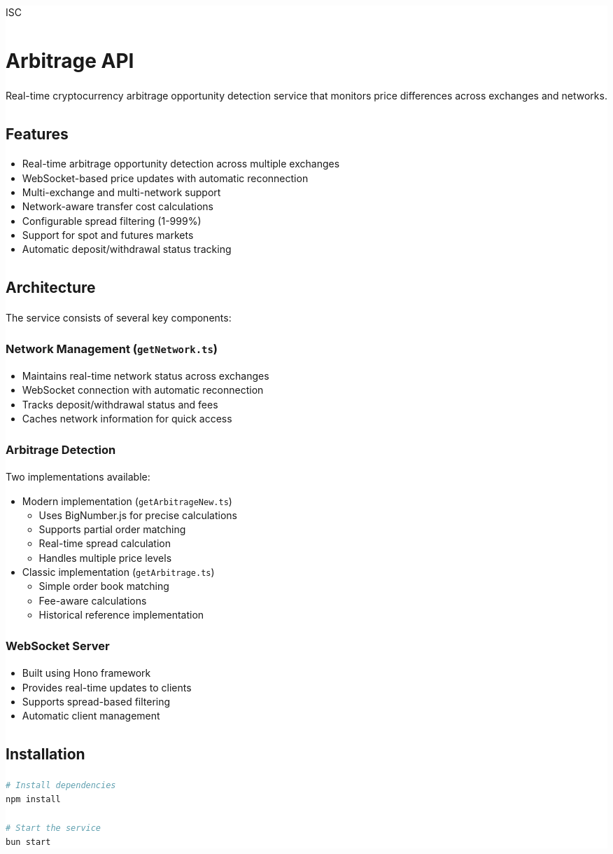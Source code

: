 ISC
# Arbitrage API

Real-time cryptocurrency arbitrage opportunity detection service that monitors price differences across exchanges and networks.

## Features

- Real-time arbitrage opportunity detection across multiple exchanges
- WebSocket-based price updates with automatic reconnection
- Multi-exchange and multi-network support
- Network-aware transfer cost calculations
- Configurable spread filtering (1-999%)
- Support for spot and futures markets
- Automatic deposit/withdrawal status tracking

## Architecture

The service consists of several key components:

### Network Management (`getNetwork.ts`)
- Maintains real-time network status across exchanges
- WebSocket connection with automatic reconnection
- Tracks deposit/withdrawal status and fees
- Caches network information for quick access

### Arbitrage Detection
Two implementations available:
- Modern implementation (`getArbitrageNew.ts`)
  - Uses BigNumber.js for precise calculations
  - Supports partial order matching
  - Real-time spread calculation
  - Handles multiple price levels
- Classic implementation (`getArbitrage.ts`)
  - Simple order book matching
  - Fee-aware calculations
  - Historical reference implementation

### WebSocket Server
- Built using Hono framework
- Provides real-time updates to clients
- Supports spread-based filtering
- Automatic client management

## Installation

```bash
# Install dependencies
npm install

# Start the service
bun start
```
